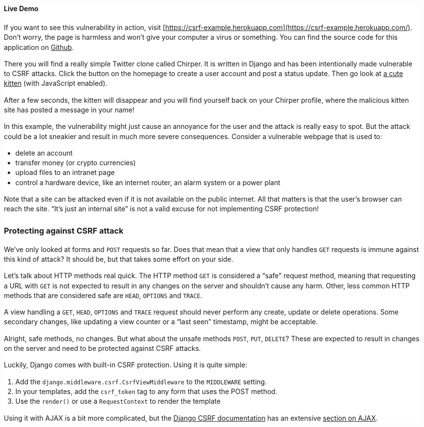 #### Live Demo

If you want to see this vulnerability in action, visit [https://csrf-example.herokuapp.com](https://csrf-example.herokuapp.com/). Don’t worry, the page is harmless and won’t give your computer a virus or something. You can find the source code for this application on [Github](https://github.com/consideratecode/csrf_example).

There you will find a really simple Twitter clone called Chirper. It is written in Django and has been intentionally made vulnerable to CSRF attacks.
Click the button on the homepage to create a user account and post a status update. Then go look at [a cute kitten](https://consideratecode.github.io/csrf_example/kitten.html) (with JavaScript enabled).

After a few seconds, the kitten will disappear and you will find yourself back on your Chirper profile, where the malicious kitten site has posted a message in your name!

In this example, the vulnerability might just cause an annoyance for the user and the attack is really easy to spot. But the attack could be a lot sneakier and result in much more severe consequences. Consider a vulnerable webpage that is used to:

- delete an account
- transfer money (or crypto currencies)
- upload files to an intranet page
- control a hardware device, like an internet router, an alarm system or a power plant

Note that a site can be attacked even if it is not available on the public internet. All that matters is that the user’s browser can reach the site. “It’s just an internal site” is not a valid excuse for not implementing CSRF protection!

### Protecting against CSRF attack

We’ve only looked at forms and `POST` requests so far. Does that mean that a view that only handles `GET` requests is immune against this kind of attack? It should be, but that takes some effort on your side.

Let’s talk about HTTP methods real quick. The HTTP method `GET` is considered a “safe” request method, meaning that requesting a URL with `GET` is not expected to result in any changes on the server and shouldn’t cause any harm.
Other, less common HTTP methods that are considered safe are `HEAD`, `OPTIONS` and `TRACE`.

A view handling a `GET`, `HEAD`, `OPTIONS` and `TRACE` request should never perform any create, update or delete operations. Some secondary changes, like updating a view counter or a “last seen” timestamp, might be acceptable.

Alright, safe methods, no changes. But what about the unsafe methods `POST`, `PUT`, `DELETE`? These are expected to result in changes on the server and need to be protected against CSRF attacks.

Luckily, Django comes with built-in CSRF protection. Using it is quite simple:

1. Add the `django.middleware.csrf.CsrfViewMiddleware` to the `MIDDLEWARE` setting.
2. In your templates, add the `csrf_token` tag to any form that uses the POST method.
3. Use the `render()` or use a `RequestContext` to render the template

Using it with AJAX is a bit more complicated, but the [Django CSRF documentation](https://docs.djangoproject.com/en/1.11/ref/csrf/) has an extensive [section on AJAX](https://docs.djangoproject.com/en/1.11/ref/csrf/#ajax).
